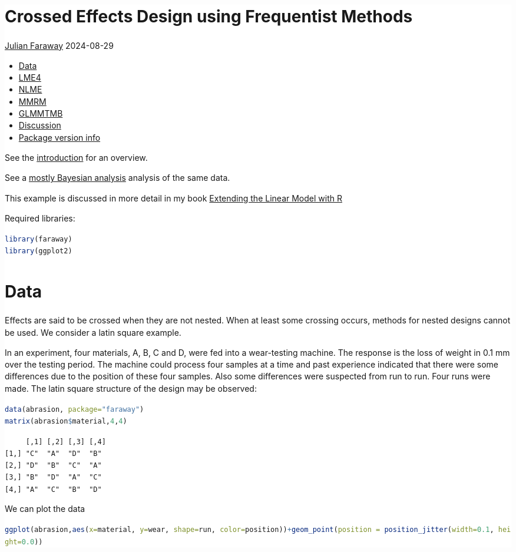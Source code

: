 # Crossed Effects Design using Frequentist Methods
[Julian Faraway](https://julianfaraway.github.io/)
2024-08-29

- [Data](#data)
- [LME4](#lme4)
- [NLME](#nlme)
- [MMRM](#mmrm)
- [GLMMTMB](#glmmtmb)
- [Discussion](#discussion)
- [Package version info](#package-version-info)

See the [introduction](index.md) for an overview.

See a [mostly Bayesian analysis](abrasion.md) analysis of the same data.

This example is discussed in more detail in my book [Extending the
Linear Model with R](https://julianfaraway.github.io/faraway/ELM/)

Required libraries:

``` r
library(faraway)
library(ggplot2)
```

# Data

Effects are said to be crossed when they are not nested. When at least
some crossing occurs, methods for nested designs cannot be used. We
consider a latin square example.

In an experiment, four materials, A, B, C and D, were fed into a
wear-testing machine. The response is the loss of weight in 0.1 mm over
the testing period. The machine could process four samples at a time and
past experience indicated that there were some differences due to the
position of these four samples. Also some differences were suspected
from run to run. Four runs were made. The latin square structure of the
design may be observed:

``` r
data(abrasion, package="faraway")
matrix(abrasion$material,4,4)
```

         [,1] [,2] [,3] [,4]
    [1,] "C"  "A"  "D"  "B" 
    [2,] "D"  "B"  "C"  "A" 
    [3,] "B"  "D"  "A"  "C" 
    [4,] "A"  "C"  "B"  "D" 

We can plot the data

``` r
ggplot(abrasion,aes(x=material, y=wear, shape=run, color=position))+geom_point(position = position_jitter(width=0.1, height=0.0))
```
